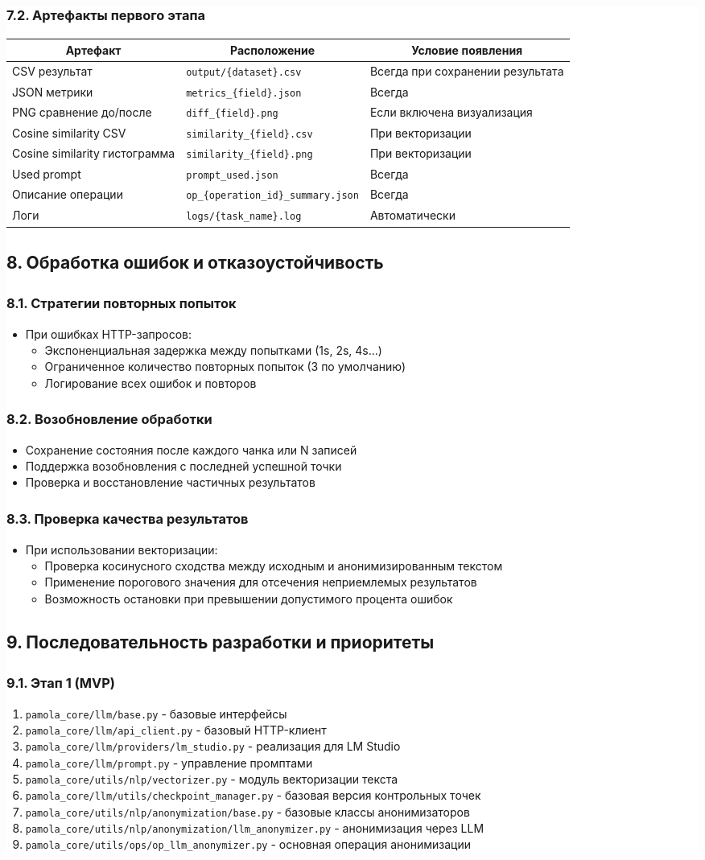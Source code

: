 ### 7.2. Артефакты первого этапа

|Артефакт|Расположение|Условие появления|
|---|---|---|
|CSV результат|`output/{dataset}.csv`|Всегда при сохранении результата|
|JSON метрики|`metrics_{field}.json`|Всегда|
|PNG сравнение до/после|`diff_{field}.png`|Если включена визуализация|
|Cosine similarity CSV|`similarity_{field}.csv`|При векторизации|
|Cosine similarity гистограмма|`similarity_{field}.png`|При векторизации|
|Used prompt|`prompt_used.json`|Всегда|
|Описание операции|`op_{operation_id}_summary.json`|Всегда|
|Логи|`logs/{task_name}.log`|Автоматически|

## 8. Обработка ошибок и отказоустойчивость

### 8.1. Стратегии повторных попыток

- При ошибках HTTP-запросов:
    - Экспоненциальная задержка между попытками (1s, 2s, 4s...)
    - Ограниченное количество повторных попыток (3 по умолчанию)
    - Логирование всех ошибок и повторов

### 8.2. Возобновление обработки

- Сохранение состояния после каждого чанка или N записей
- Поддержка возобновления с последней успешной точки
- Проверка и восстановление частичных результатов

### 8.3. Проверка качества результатов

- При использовании векторизации:
    - Проверка косинусного сходства между исходным и анонимизированным текстом
    - Применение порогового значения для отсечения неприемлемых результатов
    - Возможность остановки при превышении допустимого процента ошибок

## 9. Последовательность разработки и приоритеты

### 9.1. Этап 1 (MVP)

1. `pamola_core/llm/base.py` - базовые интерфейсы
2. `pamola_core/llm/api_client.py` - базовый HTTP-клиент
3. `pamola_core/llm/providers/lm_studio.py` - реализация для LM Studio
4. `pamola_core/llm/prompt.py` - управление промптами
5. `pamola_core/utils/nlp/vectorizer.py` - модуль векторизации текста
6. `pamola_core/llm/utils/checkpoint_manager.py` - базовая версия контрольных точек
7. `pamola_core/utils/nlp/anonymization/base.py` - базовые классы анонимизаторов
8. `pamola_core/utils/nlp/anonymization/llm_anonymizer.py` - анонимизация через LLM
9. `pamola_core/utils/ops/op_llm_anonymizer.py` - основная операция анонимизации

